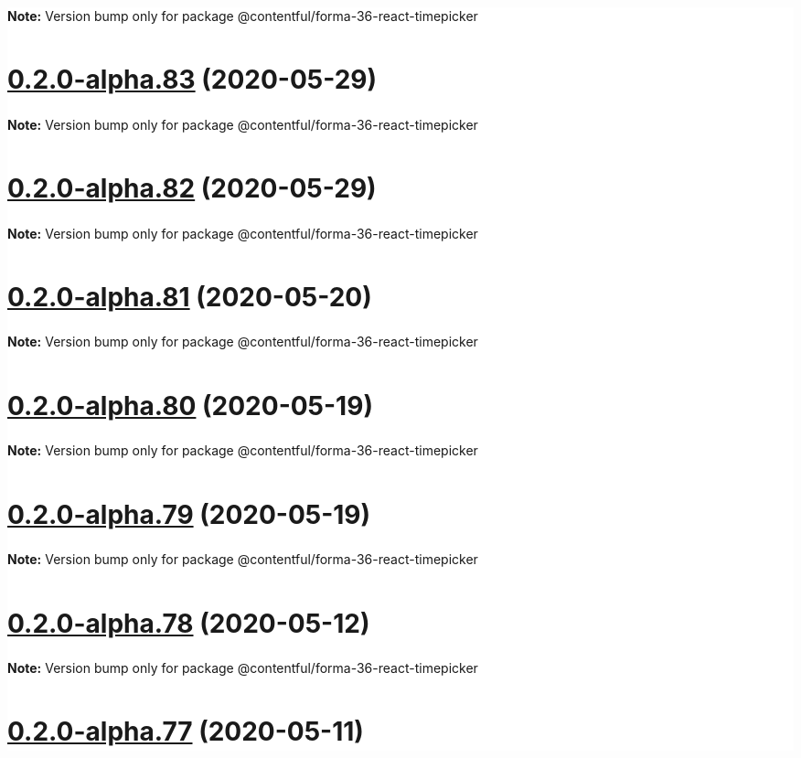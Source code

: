 **Note:** Version bump only for package @contentful/forma-36-react-timepicker

# [0.2.0-alpha.83](https://github.com/contentful/forma-36/compare/@contentful/forma-36-react-timepicker@0.2.0-alpha.82...@contentful/forma-36-react-timepicker@0.2.0-alpha.83) (2020-05-29)

**Note:** Version bump only for package @contentful/forma-36-react-timepicker

# [0.2.0-alpha.82](https://github.com/contentful/forma-36/compare/@contentful/forma-36-react-timepicker@0.2.0-alpha.81...@contentful/forma-36-react-timepicker@0.2.0-alpha.82) (2020-05-29)

**Note:** Version bump only for package @contentful/forma-36-react-timepicker

# [0.2.0-alpha.81](https://github.com/contentful/forma-36/compare/@contentful/forma-36-react-timepicker@0.2.0-alpha.80...@contentful/forma-36-react-timepicker@0.2.0-alpha.81) (2020-05-20)

**Note:** Version bump only for package @contentful/forma-36-react-timepicker

# [0.2.0-alpha.80](https://github.com/contentful/forma-36/compare/@contentful/forma-36-react-timepicker@0.2.0-alpha.79...@contentful/forma-36-react-timepicker@0.2.0-alpha.80) (2020-05-19)

**Note:** Version bump only for package @contentful/forma-36-react-timepicker

# [0.2.0-alpha.79](https://github.com/contentful/forma-36/compare/@contentful/forma-36-react-timepicker@0.2.0-alpha.78...@contentful/forma-36-react-timepicker@0.2.0-alpha.79) (2020-05-19)

**Note:** Version bump only for package @contentful/forma-36-react-timepicker

# [0.2.0-alpha.78](https://github.com/contentful/forma-36/compare/@contentful/forma-36-react-timepicker@0.2.0-alpha.77...@contentful/forma-36-react-timepicker@0.2.0-alpha.78) (2020-05-12)

**Note:** Version bump only for package @contentful/forma-36-react-timepicker

# [0.2.0-alpha.77](https://github.com/contentful/forma-36/compare/@contentful/forma-36-react-timepicker@0.2.0-alpha.76...@contentful/forma-36-react-timepicker@0.2.0-alpha.77) (2020-05-11)
